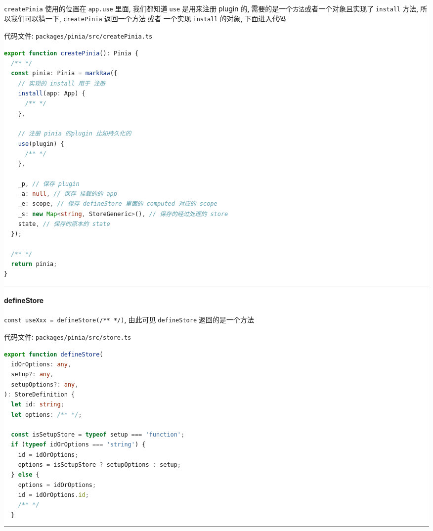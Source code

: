 `createPinia` 使用的位置在 `app.use` 里面, 我们都知道 `use` 是用来注册 plugin 的, 需要的是一个`方法`或者一个对象且实现了 `install` 方法, 所以我们可以猜一下, `createPinia` 返回一个方法 或者 一个实现 `install` 的对象, 下面进入代码

代码文件: `packages/pinia/src/createPinia.ts`

```typescript
export function createPinia(): Pinia {
  /** */
  const pinia: Pinia = markRaw({
    // 实现的 install 用于 注册
    install(app: App) {
      /** */
    },

    // 注册 pinia 的plugin 比如持久化的
    use(plugin) {
      /** */
    },

    _p, // 保存 plugin
    _a: null, // 保存 挂载的的 app
    _e: scope, // 保存 defineStore 里面的 computed 对应的 scope
    _s: new Map<string, StoreGeneric>(), // 保存的经过处理的 store
    state, // 保存的原本的 state
  });

  /** */
  return pinia;
}
```

---

#### defineStore

<style scoped>
section {
  font-size: 26px;
}
</style>

`const useXxx = defineStore(/** */)`, 由此可见 `defineStore` 返回的是一个方法

代码文件: `packages/pinia/src/store.ts`

```typescript
export function defineStore(
  idOrOptions: any,
  setup?: any,
  setupOptions?: any,
): StoreDefinition {
  let id: string;
  let options: /** */;

  const isSetupStore = typeof setup === 'function';
  if (typeof idOrOptions === 'string') {
    id = idOrOptions;
    options = isSetupStore ? setupOptions : setup;
  } else {
    options = idOrOptions;
    id = idOrOptions.id;
    /** */
  }
```

---